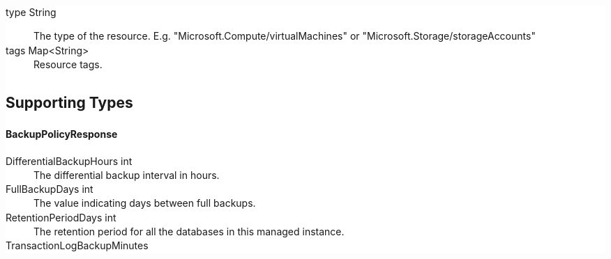 <a data-swiftype-name="resource-property" data-swiftype-type="text" href="#type_yaml" style="color: inherit; text-decoration: inherit;">type</a>
</span>
        <span class="property-indicator"></span>
        <span class="property-type">String</span>
    </dt>
    <dd>The type of the resource. E.g. &quot;Microsoft.Compute/virtualMachines&quot; or &quot;Microsoft.Storage/storageAccounts&quot;</dd><dt class="property-"
            title="">
        <span id="tags_yaml">
<a data-swiftype-name="resource-property" data-swiftype-type="text" href="#tags_yaml" style="color: inherit; text-decoration: inherit;">tags</a>
</span>
        <span class="property-indicator"></span>
        <span class="property-type">Map&lt;String&gt;</span>
    </dt>
    <dd>Resource tags.</dd></dl>
</pulumi-choosable>
</div>




## Supporting Types


<h4 id="backuppolicyresponse">Backup<wbr>Policy<wbr>Response</h4>



<div>
<pulumi-choosable type="language" values="csharp">
<dl class="resources-properties"><dt class="property-optional"
            title="Optional">
        <span id="differentialbackuphours_csharp">
<a data-swiftype-name="resource-property" data-swiftype-type="text" href="#differentialbackuphours_csharp" style="color: inherit; text-decoration: inherit;">Differential<wbr>Backup<wbr>Hours</a>
</span>
        <span class="property-indicator"></span>
        <span class="property-type">int</span>
    </dt>
    <dd>The differential backup interval in hours.</dd><dt class="property-optional"
            title="Optional">
        <span id="fullbackupdays_csharp">
<a data-swiftype-name="resource-property" data-swiftype-type="text" href="#fullbackupdays_csharp" style="color: inherit; text-decoration: inherit;">Full<wbr>Backup<wbr>Days</a>
</span>
        <span class="property-indicator"></span>
        <span class="property-type">int</span>
    </dt>
    <dd>The value indicating days between full backups.</dd><dt class="property-optional"
            title="Optional">
        <span id="retentionperioddays_csharp">
<a data-swiftype-name="resource-property" data-swiftype-type="text" href="#retentionperioddays_csharp" style="color: inherit; text-decoration: inherit;">Retention<wbr>Period<wbr>Days</a>
</span>
        <span class="property-indicator"></span>
        <span class="property-type">int</span>
    </dt>
    <dd>The retention period for all the databases in this managed instance.</dd><dt class="property-optional"
            title="Optional">
        <span id="transactionlogbackupminutes_csharp">
<a data-swiftype-name="resource-property" data-swiftype-type="text" href="#transactionlogbackupminutes_csharp" style="color: inherit; text-decoration: inherit;">Transaction<wbr>Log<wbr>Backup<wbr>Minutes</a>